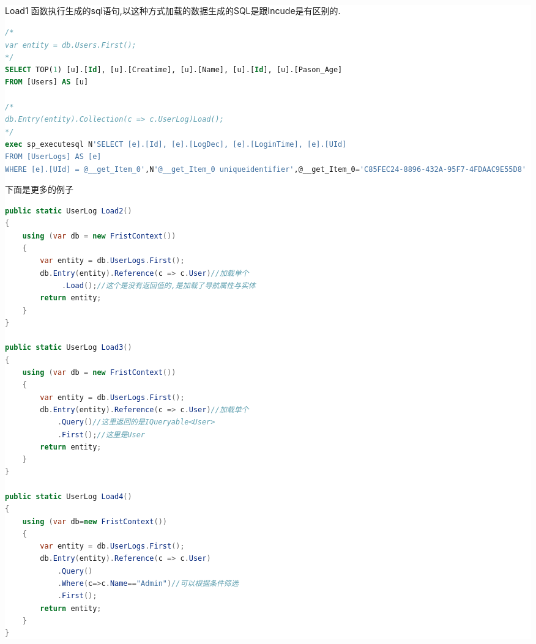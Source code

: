 Load1 函数执行生成的sql语句,以这种方式加载的数据生成的SQL是跟Incude是有区别的.

```sql
/*
var entity = db.Users.First();
*/
SELECT TOP(1) [u].[Id], [u].[Creatime], [u].[Name], [u].[Id], [u].[Pason_Age]
FROM [Users] AS [u]

/*
db.Entry(entity).Collection(c => c.UserLog)Load();
*/
exec sp_executesql N'SELECT [e].[Id], [e].[LogDec], [e].[LoginTime], [e].[UId]
FROM [UserLogs] AS [e]
WHERE [e].[UId] = @__get_Item_0',N'@__get_Item_0 uniqueidentifier',@__get_Item_0='C85FEC24-8896-432A-95F7-4FDAAC9E55D8'
```

下面是更多的例子

```c#
public static UserLog Load2()
{
    using (var db = new FristContext())
    {
        var entity = db.UserLogs.First();
        db.Entry(entity).Reference(c => c.User)//加载单个
             .Load();//这个是没有返回值的,是加载了导航属性与实体
        return entity;
    }
}

public static UserLog Load3()
{
    using (var db = new FristContext())
    {
        var entity = db.UserLogs.First();
        db.Entry(entity).Reference(c => c.User)//加载单个
            .Query()//这里返回的是IQueryable<User> 
            .First();//这里是User
        return entity;
    }
}

public static UserLog Load4()
{
    using (var db=new FristContext())
    {
        var entity = db.UserLogs.First();
        db.Entry(entity).Reference(c => c.User)
            .Query()
            .Where(c=>c.Name=="Admin")//可以根据条件筛选
            .First();
        return entity;
    }
}
```
